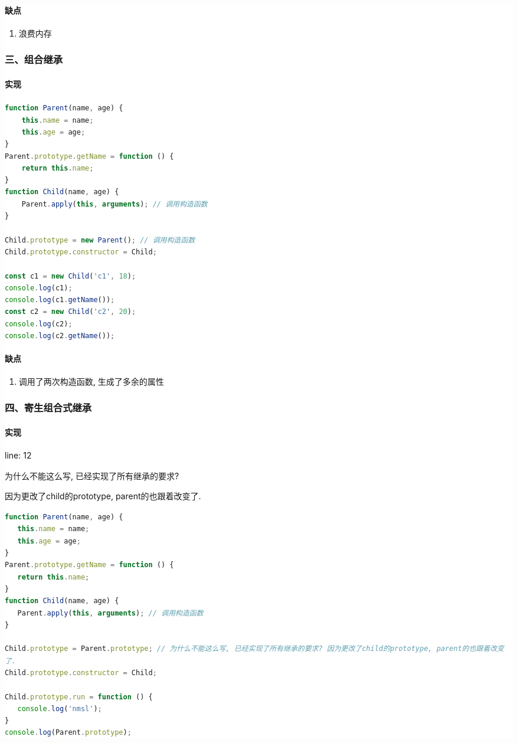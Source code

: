 #### 缺点

1. 浪费内存

### 三、组合继承

#### 实现

```js
function Parent(name, age) {
    this.name = name;
    this.age = age;
}
Parent.prototype.getName = function () {
    return this.name;
}
function Child(name, age) {
    Parent.apply(this, arguments); // 调用构造函数
}

Child.prototype = new Parent(); // 调用构造函数
Child.prototype.constructor = Child;

const c1 = new Child('c1', 18);
console.log(c1);
console.log(c1.getName());
const c2 = new Child('c2', 20);
console.log(c2);
console.log(c2.getName());
```

#### 缺点

1. 调用了两次构造函数, 生成了多余的属性

### 四、寄生组合式继承

#### 实现

line: 12

为什么不能这么写, 已经实现了所有继承的要求?

因为更改了child的prototype, parent的也跟着改变了.

```js
function Parent(name, age) {
   this.name = name;
   this.age = age;
}
Parent.prototype.getName = function () {
   return this.name;
}
function Child(name, age) {
   Parent.apply(this, arguments); // 调用构造函数
}

Child.prototype = Parent.prototype; // 为什么不能这么写, 已经实现了所有继承的要求? 因为更改了child的prototype, parent的也跟着改变了.
Child.prototype.constructor = Child;

Child.prototype.run = function () {
   console.log('nmsl');
}
console.log(Parent.prototype);
```
